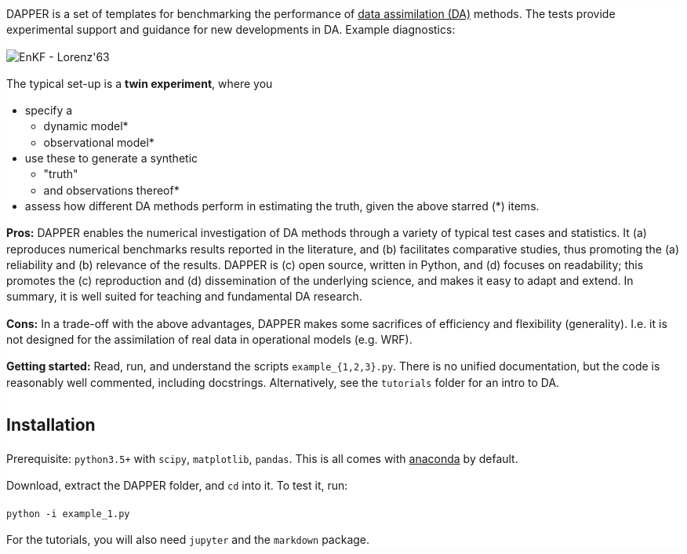 




DAPPER is a set of templates for benchmarking the performance of
[data assimilation (DA)](https://sites.google.com/site/patricknraanespro/DA_tut.pdf)
methods.
The tests provide experimental support and guidance for new developments in DA.
Example diagnostics:

![EnKF - Lorenz'63](./data/figs/anims/DAPPER_illust_v2.jpg)


The typical set-up is a **twin experiment**, where you
* specify a
  * dynamic model* 
  * observational model*
* use these to generate a synthetic
  * "truth"
  * and observations thereof*
* assess how different DA methods perform in estimating the truth,
    given the above starred (*) items.

**Pros:** DAPPER enables the numerical investigation of DA methods
through a variety of typical test cases and statistics.
It (a) reproduces numerical benchmarks results reported in the literature,
and (b) facilitates comparative studies,
thus promoting the (a) reliability and (b) relevance of the results.
DAPPER is (c) open source, written in Python, and (d) focuses on readability;
this promotes the (c) reproduction and (d) dissemination of the underlying science,
and makes it easy to adapt and extend.
In summary, it is well suited for teaching and fundamental DA research.

**Cons:** In a trade-off with the above advantages, DAPPER makes some sacrifices of efficiency and flexibility (generality).
I.e. it is not designed for the assimilation of real data in operational models (e.g. WRF).

**Getting started:** Read, run, and understand the scripts `example_{1,2,3}.py`.
There is no unified documentation,
but the code is reasonably well commented, including docstrings.
Alternatively, see the `tutorials` folder for an intro to DA.


  
Installation
------------------------------------------------
Prerequisite: `python3.5+` with
`scipy`, `matplotlib`, `pandas`.
This is all comes with [anaconda](https://www.anaconda.com/download)
by default.

Download, extract the DAPPER folder, and `cd` into it. To test it, run:

    python -i example_1.py

For the tutorials, you will also need
`jupyter` and the `markdown` package.
